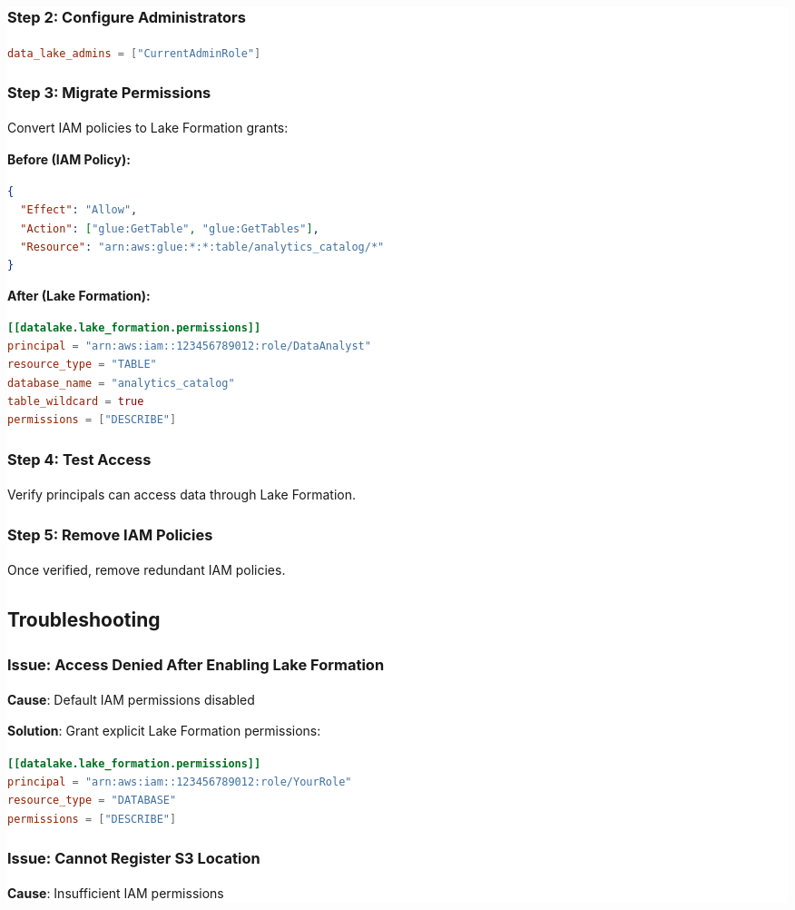 ### Step 2: Configure Administrators

```toml
data_lake_admins = ["CurrentAdminRole"]
```

### Step 3: Migrate Permissions

Convert IAM policies to Lake Formation grants:

**Before (IAM Policy):**
```json
{
  "Effect": "Allow",
  "Action": ["glue:GetTable", "glue:GetTables"],
  "Resource": "arn:aws:glue:*:*:table/analytics_catalog/*"
}
```

**After (Lake Formation):**
```toml
[[datalake.lake_formation.permissions]]
principal = "arn:aws:iam::123456789012:role/DataAnalyst"
resource_type = "TABLE"
database_name = "analytics_catalog"
table_wildcard = true
permissions = ["DESCRIBE"]
```

### Step 4: Test Access

Verify principals can access data through Lake Formation.

### Step 5: Remove IAM Policies

Once verified, remove redundant IAM policies.

## Troubleshooting

### Issue: Access Denied After Enabling Lake Formation

**Cause**: Default IAM permissions disabled

**Solution**: Grant explicit Lake Formation permissions:
```toml
[[datalake.lake_formation.permissions]]
principal = "arn:aws:iam::123456789012:role/YourRole"
resource_type = "DATABASE"
permissions = ["DESCRIBE"]
```

### Issue: Cannot Register S3 Location

**Cause**: Insufficient IAM permissions
